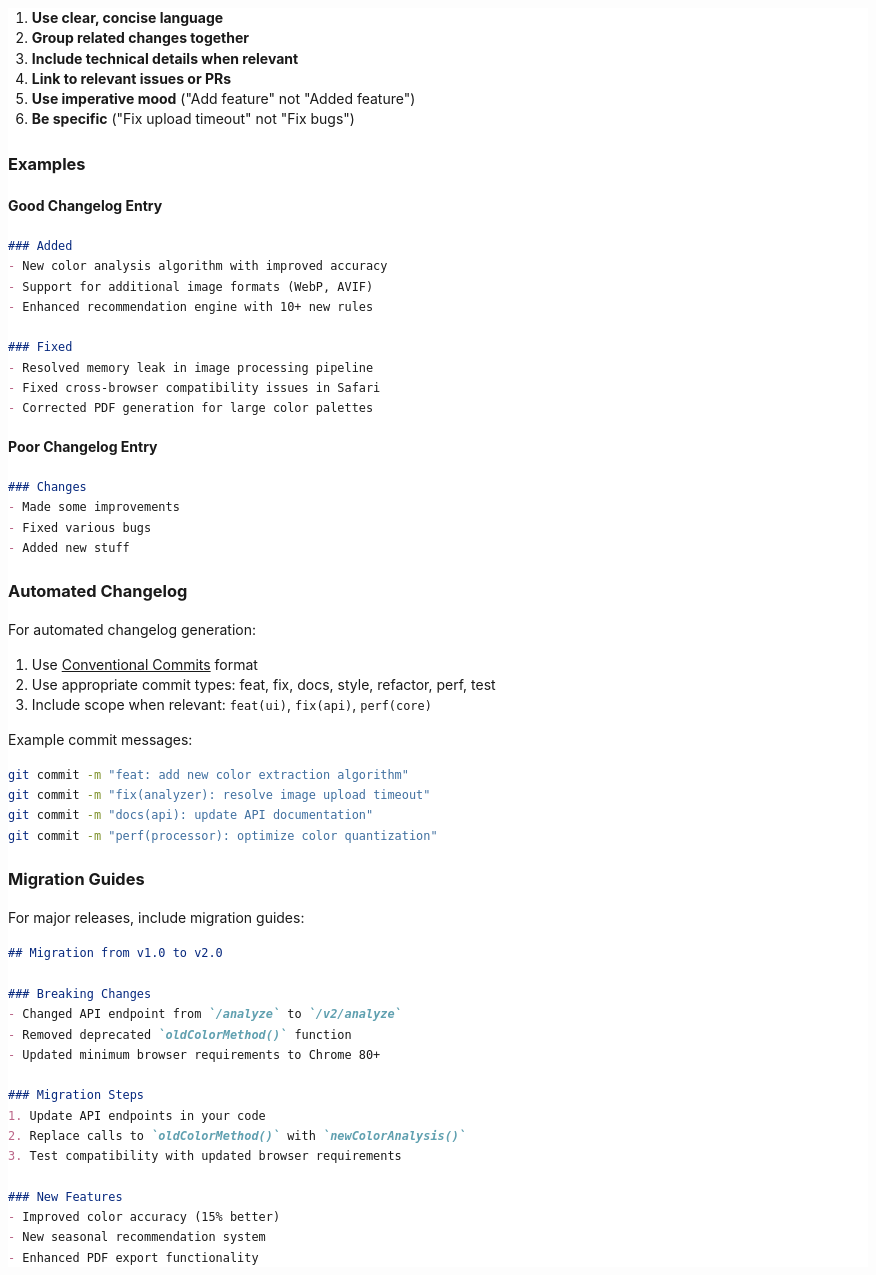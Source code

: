 1. **Use clear, concise language**
2. **Group related changes together**
3. **Include technical details when relevant**
4. **Link to relevant issues or PRs**
5. **Use imperative mood** ("Add feature" not "Added feature")
6. **Be specific** ("Fix upload timeout" not "Fix bugs")

### Examples

#### Good Changelog Entry
```markdown
### Added
- New color analysis algorithm with improved accuracy
- Support for additional image formats (WebP, AVIF)
- Enhanced recommendation engine with 10+ new rules

### Fixed
- Resolved memory leak in image processing pipeline
- Fixed cross-browser compatibility issues in Safari
- Corrected PDF generation for large color palettes
```

#### Poor Changelog Entry
```markdown
### Changes
- Made some improvements
- Fixed various bugs
- Added new stuff
```

### Automated Changelog

For automated changelog generation:

1. Use [Conventional Commits](https://www.conventionalcommits.org/) format
2. Use appropriate commit types: feat, fix, docs, style, refactor, perf, test
3. Include scope when relevant: `feat(ui)`, `fix(api)`, `perf(core)`

Example commit messages:
```bash
git commit -m "feat: add new color extraction algorithm"
git commit -m "fix(analyzer): resolve image upload timeout"
git commit -m "docs(api): update API documentation"
git commit -m "perf(processor): optimize color quantization"
```

### Migration Guides

For major releases, include migration guides:

```markdown
## Migration from v1.0 to v2.0

### Breaking Changes
- Changed API endpoint from `/analyze` to `/v2/analyze`
- Removed deprecated `oldColorMethod()` function
- Updated minimum browser requirements to Chrome 80+

### Migration Steps
1. Update API endpoints in your code
2. Replace calls to `oldColorMethod()` with `newColorAnalysis()`
3. Test compatibility with updated browser requirements

### New Features
- Improved color accuracy (15% better)
- New seasonal recommendation system
- Enhanced PDF export functionality
```